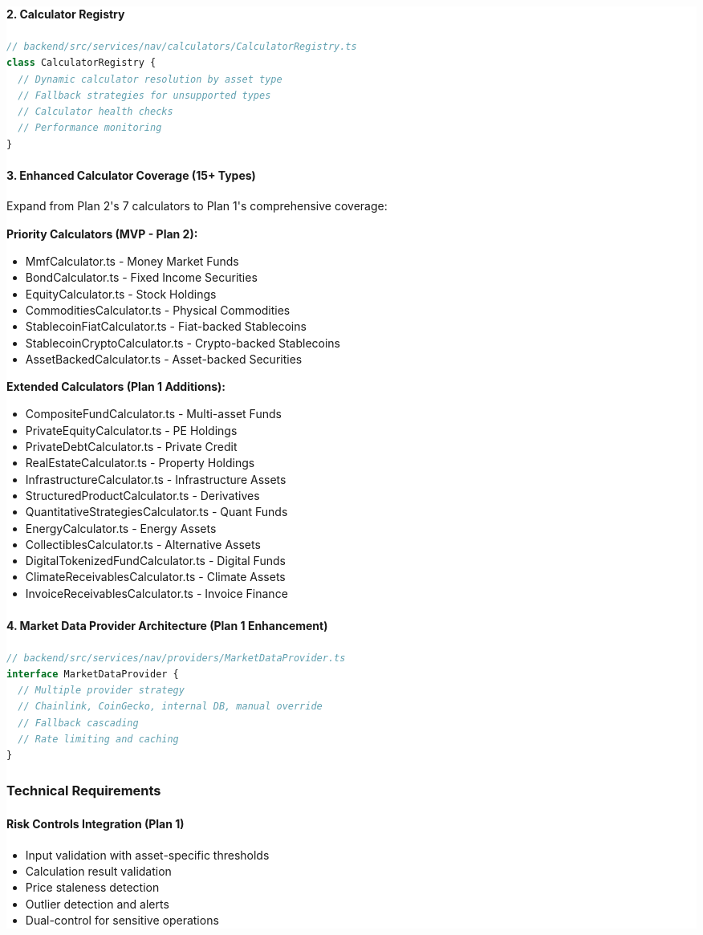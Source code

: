 #### 2. Calculator Registry
```typescript
// backend/src/services/nav/calculators/CalculatorRegistry.ts
class CalculatorRegistry {
  // Dynamic calculator resolution by asset type
  // Fallback strategies for unsupported types
  // Calculator health checks
  // Performance monitoring
}
```

#### 3. Enhanced Calculator Coverage (15+ Types)
Expand from Plan 2's 7 calculators to Plan 1's comprehensive coverage:

**Priority Calculators (MVP - Plan 2):** 
- MmfCalculator.ts - Money Market Funds
- BondCalculator.ts - Fixed Income Securities
- EquityCalculator.ts - Stock Holdings
- CommoditiesCalculator.ts - Physical Commodities
- StablecoinFiatCalculator.ts - Fiat-backed Stablecoins
- StablecoinCryptoCalculator.ts - Crypto-backed Stablecoins
- AssetBackedCalculator.ts - Asset-backed Securities

**Extended Calculators (Plan 1 Additions):**
- CompositeFundCalculator.ts - Multi-asset Funds
- PrivateEquityCalculator.ts - PE Holdings
- PrivateDebtCalculator.ts - Private Credit
- RealEstateCalculator.ts - Property Holdings
- InfrastructureCalculator.ts - Infrastructure Assets
- StructuredProductCalculator.ts - Derivatives
- QuantitativeStrategiesCalculator.ts - Quant Funds
- EnergyCalculator.ts - Energy Assets
- CollectiblesCalculator.ts - Alternative Assets
- DigitalTokenizedFundCalculator.ts - Digital Funds
- ClimateReceivablesCalculator.ts - Climate Assets
- InvoiceReceivablesCalculator.ts - Invoice Finance

#### 4. Market Data Provider Architecture (Plan 1 Enhancement)
```typescript
// backend/src/services/nav/providers/MarketDataProvider.ts
interface MarketDataProvider {
  // Multiple provider strategy
  // Chainlink, CoinGecko, internal DB, manual override
  // Fallback cascading
  // Rate limiting and caching
}
```

### Technical Requirements

#### Risk Controls Integration (Plan 1)
- Input validation with asset-specific thresholds
- Calculation result validation
- Price staleness detection
- Outlier detection and alerts
- Dual-control for sensitive operations
